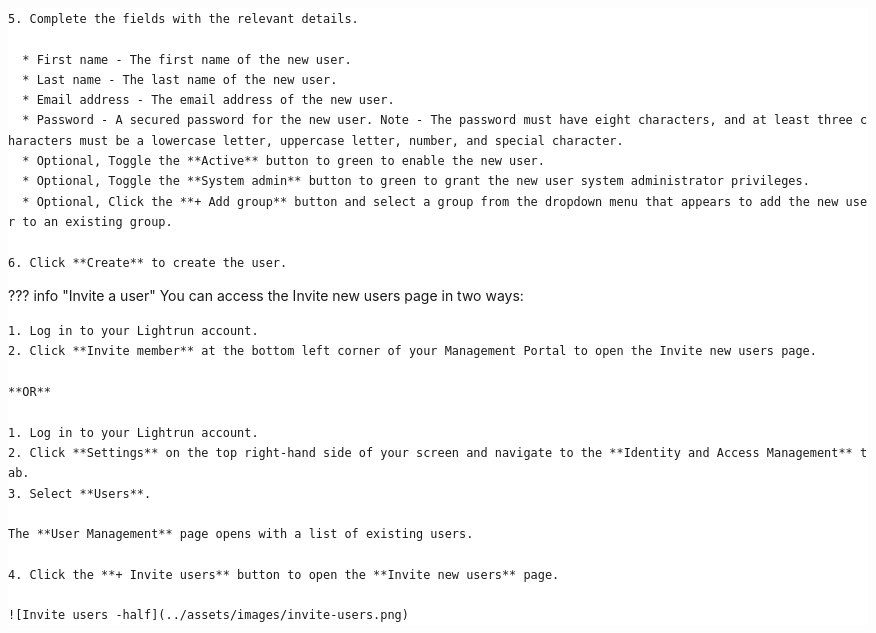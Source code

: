 	5. Complete the fields with the relevant details.

	  * First name - The first name of the new user.
	  * Last name - The last name of the new user.
	  * Email address - The email address of the new user.
	  * Password - A secured password for the new user. Note - The password must have eight characters, and at least three characters must be a lowercase letter, uppercase letter, number, and special character.
	  * Optional, Toggle the **Active** button to green to enable the new user.
	  * Optional, Toggle the **System admin** button to green to grant the new user system administrator privileges.
	  * Optional, Click the **+ Add group** button and select a group from the dropdown menu that appears to add the new user to an existing group.

	6. Click **Create** to create the user.

??? info "Invite a user"
	You can access the Invite new users page in two ways:

	1. Log in to your Lightrun account.
	2. Click **Invite member** at the bottom left corner of your Management Portal to open the Invite new users page.

	**OR**

	1. Log in to your Lightrun account.
	2. Click **Settings** on the top right-hand side of your screen and navigate to the **Identity and Access Management** tab.
	3. Select **Users**.

	The **User Management** page opens with a list of existing users.

	4. Click the **+ Invite users** button to open the **Invite new users** page.

	![Invite users -half](../assets/images/invite-users.png)

